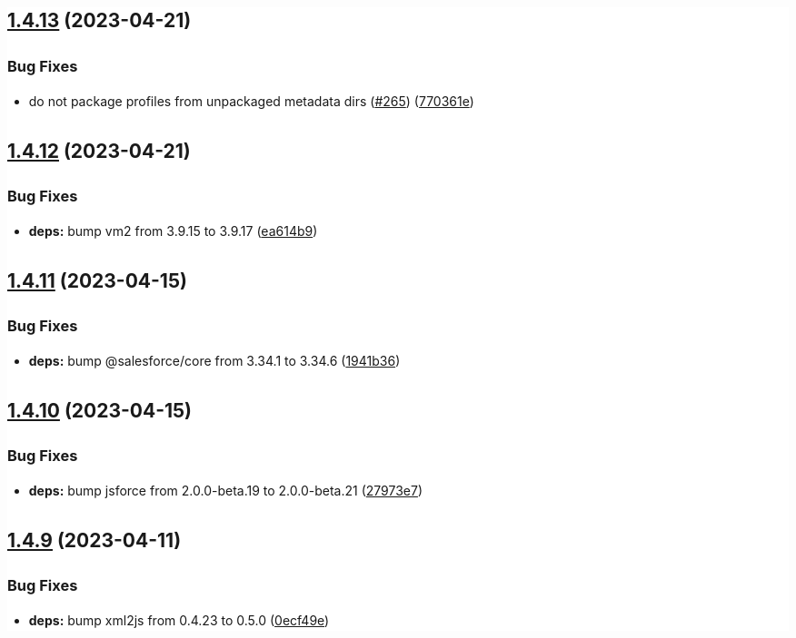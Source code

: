 

## [1.4.13](https://github.com/forcedotcom/packaging/compare/1.4.12...1.4.13) (2023-04-21)


### Bug Fixes

* do not package profiles from unpackaged metadata dirs ([#265](https://github.com/forcedotcom/packaging/issues/265)) ([770361e](https://github.com/forcedotcom/packaging/commit/770361e7502050f4904910dffac0e0f3f6dc5084))



## [1.4.12](https://github.com/forcedotcom/packaging/compare/1.4.11...1.4.12) (2023-04-21)


### Bug Fixes

* **deps:** bump vm2 from 3.9.15 to 3.9.17 ([ea614b9](https://github.com/forcedotcom/packaging/commit/ea614b99f32c1156fde2b1c49b994a0ec2c9db38))



## [1.4.11](https://github.com/forcedotcom/packaging/compare/1.4.10...1.4.11) (2023-04-15)


### Bug Fixes

* **deps:** bump @salesforce/core from 3.34.1 to 3.34.6 ([1941b36](https://github.com/forcedotcom/packaging/commit/1941b36010514f1e13a739ce6f9c6186d032e79c))



## [1.4.10](https://github.com/forcedotcom/packaging/compare/1.4.9...1.4.10) (2023-04-15)


### Bug Fixes

* **deps:** bump jsforce from 2.0.0-beta.19 to 2.0.0-beta.21 ([27973e7](https://github.com/forcedotcom/packaging/commit/27973e7d96a7cc87420a9f33a0ce2043805229ae))



## [1.4.9](https://github.com/forcedotcom/packaging/compare/1.4.8...1.4.9) (2023-04-11)


### Bug Fixes

* **deps:** bump xml2js from 0.4.23 to 0.5.0 ([0ecf49e](https://github.com/forcedotcom/packaging/commit/0ecf49e6f30f677045113d40dab560852a89c6fb))
